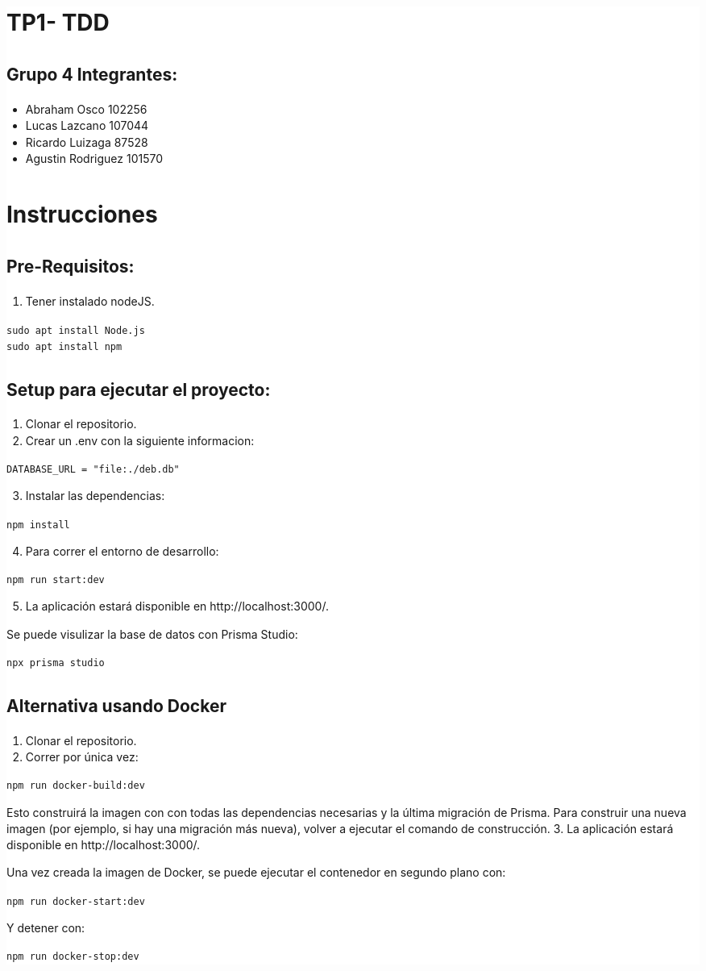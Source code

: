 # TP1- TDD
## Grupo 4 Integrantes:
 - Abraham Osco 102256
 - Lucas Lazcano 107044 
 - Ricardo Luizaga 87528
 - Agustin Rodriguez 101570 

# Instrucciones
## Pre-Requisitos: 
1. Tener instalado nodeJS. 
  ``` 
sudo apt install Node.js
sudo apt install npm
  ```
## Setup para ejecutar el proyecto: 
1. Clonar el repositorio.
2. Crear un .env con la siguiente informacion: 
```
DATABASE_URL = "file:./deb.db"
``` 
3. Instalar las dependencias: 
``` 
npm install
```
4. Para correr el entorno de desarrollo:
```
npm run start:dev
```
5. La aplicación estará disponible en http://localhost:3000/.


Se puede visulizar la base de datos con Prisma Studio:
```
npx prisma studio
```

## Alternativa usando Docker
1. Clonar el repositorio.
2. Correr por única vez:
```
npm run docker-build:dev
```
Esto construirá la imagen con con todas las dependencias necesarias y la última migración de Prisma. Para construir una nueva imagen (por ejemplo, si hay una migración más nueva), volver a ejecutar el comando de construcción.
3. La aplicación estará disponible en http://localhost:3000/.

Una vez creada la imagen de Docker, se puede ejecutar el contenedor en segundo plano con:
```
npm run docker-start:dev
```
Y detener con:
```
npm run docker-stop:dev
```
